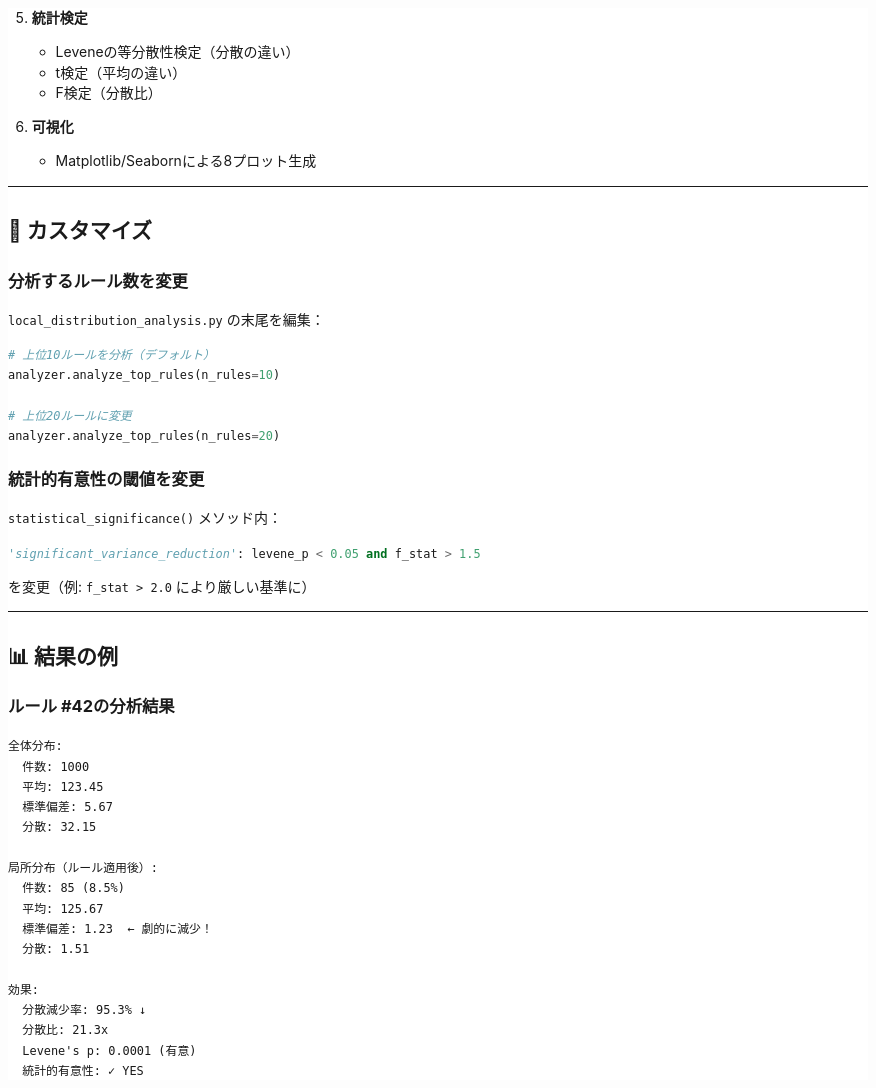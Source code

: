 5. **統計検定**
   - Leveneの等分散性検定（分散の違い）
   - t検定（平均の違い）
   - F検定（分散比）

6. **可視化**
   - Matplotlib/Seabornによる8プロット生成

---

## 🎨 カスタマイズ

### 分析するルール数を変更

`local_distribution_analysis.py` の末尾を編集：

```python
# 上位10ルールを分析（デフォルト）
analyzer.analyze_top_rules(n_rules=10)

# 上位20ルールに変更
analyzer.analyze_top_rules(n_rules=20)
```

### 統計的有意性の閾値を変更

`statistical_significance()` メソッド内：

```python
'significant_variance_reduction': levene_p < 0.05 and f_stat > 1.5
```

を変更（例: `f_stat > 2.0` により厳しい基準に）

---

## 📊 結果の例

### ルール #42の分析結果

```
全体分布:
  件数: 1000
  平均: 123.45
  標準偏差: 5.67
  分散: 32.15

局所分布（ルール適用後）:
  件数: 85 (8.5%)
  平均: 125.67
  標準偏差: 1.23  ← 劇的に減少！
  分散: 1.51

効果:
  分散減少率: 95.3% ↓
  分散比: 21.3x
  Levene's p: 0.0001 (有意)
  統計的有意性: ✓ YES
```
